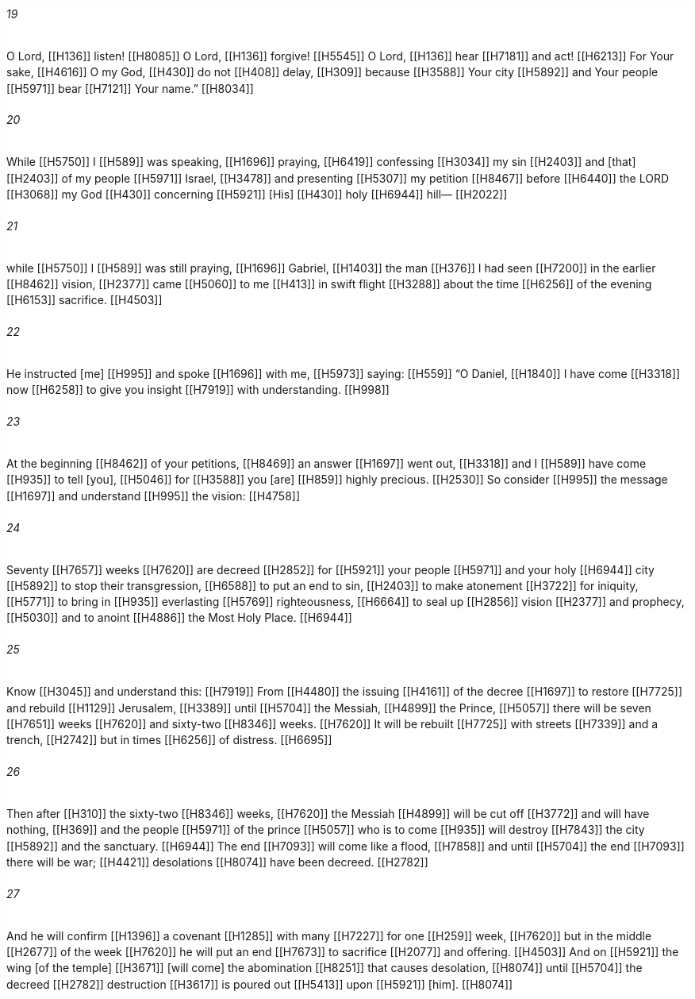 ###### 19
O Lord, [[H136]] listen! [[H8085]] O Lord, [[H136]] forgive! [[H5545]] O Lord, [[H136]] hear [[H7181]] and act! [[H6213]] For Your sake, [[H4616]] O my God, [[H430]] do not [[H408]] delay, [[H309]] because [[H3588]] Your city [[H5892]] and Your people [[H5971]] bear [[H7121]] Your name.” [[H8034]]

###### 20
While [[H5750]] I [[H589]] was speaking, [[H1696]] praying, [[H6419]] confessing [[H3034]] my sin [[H2403]] and [that] [[H2403]] of my people [[H5971]] Israel, [[H3478]] and presenting [[H5307]] my petition [[H8467]] before [[H6440]] the LORD [[H3068]] my God [[H430]] concerning [[H5921]] [His] [[H430]] holy [[H6944]] hill— [[H2022]]

###### 21
while [[H5750]] I [[H589]] was still praying, [[H1696]] Gabriel, [[H1403]] the man [[H376]] I had seen [[H7200]] in the earlier [[H8462]] vision, [[H2377]] came [[H5060]] to me [[H413]] in swift flight [[H3288]] about the time [[H6256]] of the evening [[H6153]] sacrifice. [[H4503]]

###### 22
He instructed [me] [[H995]] and spoke [[H1696]] with me, [[H5973]] saying: [[H559]] “O Daniel, [[H1840]] I have come [[H3318]] now [[H6258]] to give you insight [[H7919]] with understanding. [[H998]]

###### 23
At the beginning [[H8462]] of your petitions, [[H8469]] an answer [[H1697]] went out, [[H3318]] and I [[H589]] have come [[H935]] to tell [you], [[H5046]] for [[H3588]] you [are] [[H859]] highly precious. [[H2530]] So consider [[H995]] the message [[H1697]] and understand [[H995]] the vision: [[H4758]]

###### 24
Seventy [[H7657]] weeks [[H7620]] are decreed [[H2852]] for [[H5921]] your people [[H5971]] and your holy [[H6944]] city [[H5892]] to stop their transgression, [[H6588]] to put an end to sin, [[H2403]] to make atonement [[H3722]] for iniquity, [[H5771]] to bring in [[H935]] everlasting [[H5769]] righteousness, [[H6664]] to seal up [[H2856]] vision [[H2377]] and prophecy, [[H5030]] and to anoint [[H4886]] the Most Holy Place. [[H6944]]

###### 25
Know [[H3045]] and understand this: [[H7919]] From [[H4480]] the issuing [[H4161]] of the decree [[H1697]] to restore [[H7725]] and rebuild [[H1129]] Jerusalem, [[H3389]] until [[H5704]] the Messiah, [[H4899]] the Prince, [[H5057]] there will be seven [[H7651]] weeks [[H7620]] and sixty-two [[H8346]] weeks. [[H7620]] It will be rebuilt [[H7725]] with streets [[H7339]] and a trench, [[H2742]] but in times [[H6256]] of distress. [[H6695]]

###### 26
Then after [[H310]] the sixty-two [[H8346]] weeks, [[H7620]] the Messiah [[H4899]] will be cut off [[H3772]] and will have nothing, [[H369]] and the people [[H5971]] of the prince [[H5057]] who is to come [[H935]] will destroy [[H7843]] the city [[H5892]] and the sanctuary. [[H6944]] The end [[H7093]] will come like a flood, [[H7858]] and until [[H5704]] the end [[H7093]] there will be war; [[H4421]] desolations [[H8074]] have been decreed. [[H2782]]

###### 27
And he will confirm [[H1396]] a covenant [[H1285]] with many [[H7227]] for one [[H259]] week, [[H7620]] but in the middle [[H2677]] of the week [[H7620]] he will put an end [[H7673]] to sacrifice [[H2077]] and offering. [[H4503]] And on [[H5921]] the wing [of the temple] [[H3671]] [will come] the abomination [[H8251]] that causes desolation, [[H8074]] until [[H5704]] the decreed [[H2782]] destruction [[H3617]] is poured out [[H5413]] upon [[H5921]] [him]. [[H8074]]

